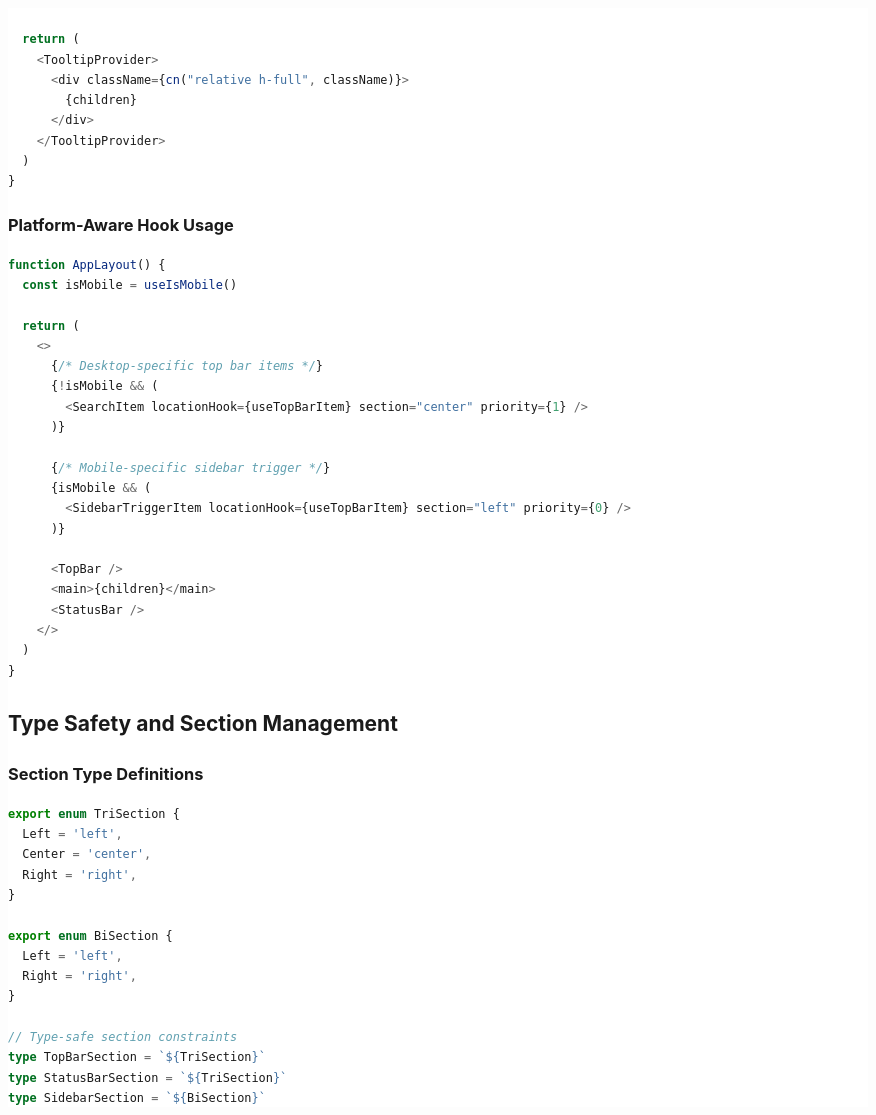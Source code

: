 ```typescript

  return (
    <TooltipProvider>
      <div className={cn("relative h-full", className)}>
        {children}
      </div>
    </TooltipProvider>
  )
}
```

### Platform-Aware Hook Usage

```typescript
function AppLayout() {
  const isMobile = useIsMobile()
  
  return (
    <>
      {/* Desktop-specific top bar items */}
      {!isMobile && (
        <SearchItem locationHook={useTopBarItem} section="center" priority={1} />
      )}
      
      {/* Mobile-specific sidebar trigger */}
      {isMobile && (
        <SidebarTriggerItem locationHook={useTopBarItem} section="left" priority={0} />
      )}
      
      <TopBar />
      <main>{children}</main>
      <StatusBar />
    </>
  )
}
```

## Type Safety and Section Management

### Section Type Definitions

```typescript
export enum TriSection {
  Left = 'left',
  Center = 'center', 
  Right = 'right',
}

export enum BiSection {
  Left = 'left',
  Right = 'right',
}

// Type-safe section constraints
type TopBarSection = `${TriSection}`
type StatusBarSection = `${TriSection}`
type SidebarSection = `${BiSection}`
```
